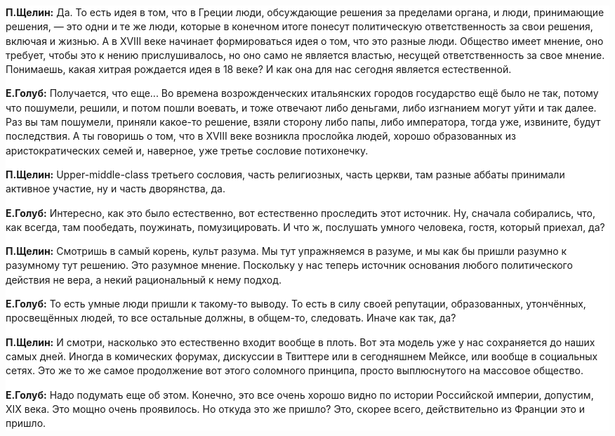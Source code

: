 **П.Щелин:**
Да.
То есть идея в том, что в Греции люди, обсуждающие решения за пределами органа, и люди, принимающие решения, — это одни и те же люди, которые в конечном итоге понесут политическую ответственность за свои решения, включая и жизнью.
А в XVIII веке начинает формироваться идея о том, что это разные люди.
Общество имеет мнение, оно требует, чтобы это к нению прислушивалось, но оно само не является властью, несущей ответственность за свое мнение.
Понимаешь, какая хитрая рождается идея в 18 веке?
И как она для нас сегодня является естественной.

**Е.Голуб:**
Получается, что еще...
Во времена возрожденческих итальянских городов государство ещё было не так, потому что пошумели, решили, и потом пошли воевать, и тоже отвечают либо деньгами, либо изгнанием могут уйти и так далее.
Раз вы там пошумели, приняли какое-то решение, взяли сторону либо папы, либо императора, тогда уже, извините, будут последствия.
А ты говоришь о том, что в XVIII веке возникла прослойка людей, хорошо образованных из аристократических семей и, наверное, уже третье сословие потихонечку.

**П.Щелин:**
Upper-middle-class третьего сословия, часть религиозных, часть церкви, там разные аббаты принимали активное участие, ну и часть дворянства, да.

**Е.Голуб:**
Интересно, как это было естественно, вот естественно проследить этот источник.
Ну, сначала собирались, что, как всегда, там пообедать, поужинать, помузицировать.
И что ж, послушать умного человека, гостя, который приехал, да?

**П.Щелин:**
Смотришь в самый корень, культ разума.
Мы тут упражняемся в разуме, и мы как бы пришли разумно к разумному тут решению.
Это разумное мнение.
Поскольку у нас теперь источник основания любого политического действия не вера, а некий рациональный к нему подход.

**Е.Голуб:**
То есть умные люди пришли к такому-то выводу.
То есть в силу своей репутации, образованных, утончённых, просвещённых людей, то все остальные должны, в общем-то, следовать.
Иначе как так, да?

**П.Щелин:**
И смотри, насколько это естественно входит вообще в плоть.
Вот эта модель уже у нас сохраняется до наших самых дней.
Иногда в комических форумах, дискуссии в Твиттере или в сегодняшнем Мейксе, или вообще в социальных сетях.
Это же то же самое продолжение вот этого соломного принципа, просто выплюснутого на массовое общество.

**Е.Голуб:**
Надо подумать еще об этом.
Конечно, это все очень хорошо видно по истории Российской империи, допустим, XIX века.
Это мощно очень проявилось.
Но откуда это же пришло?
Это, скорее всего, действительно из Франции это и пришло.
